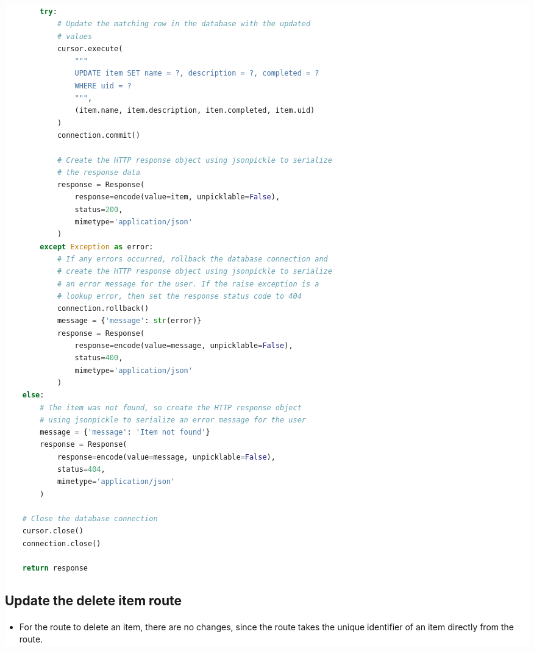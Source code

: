 ```python
        try:
            # Update the matching row in the database with the updated
            # values
            cursor.execute(
                """
                UPDATE item SET name = ?, description = ?, completed = ?
                WHERE uid = ?
                """,
                (item.name, item.description, item.completed, item.uid)
            )
            connection.commit()

            # Create the HTTP response object using jsonpickle to serialize
            # the response data
            response = Response(
                response=encode(value=item, unpicklable=False),
                status=200,
                mimetype='application/json'
            )
        except Exception as error:
            # If any errors occurred, rollback the database connection and
            # create the HTTP response object using jsonpickle to serialize
            # an error message for the user. If the raise exception is a
            # lookup error, then set the response status code to 404
            connection.rollback()
            message = {'message': str(error)}
            response = Response(
                response=encode(value=message, unpicklable=False),
                status=400,
                mimetype='application/json'
            )
    else:
        # The item was not found, so create the HTTP response object
        # using jsonpickle to serialize an error message for the user
        message = {'message': 'Item not found'}
        response = Response(
            response=encode(value=message, unpicklable=False),
            status=404,
            mimetype='application/json'
        )

    # Close the database connection
    cursor.close()
    connection.close()

    return response
```

## Update the delete item route

* For the route to delete an item, there are no changes, since the route takes the unique identifier of an item directly from the route.
